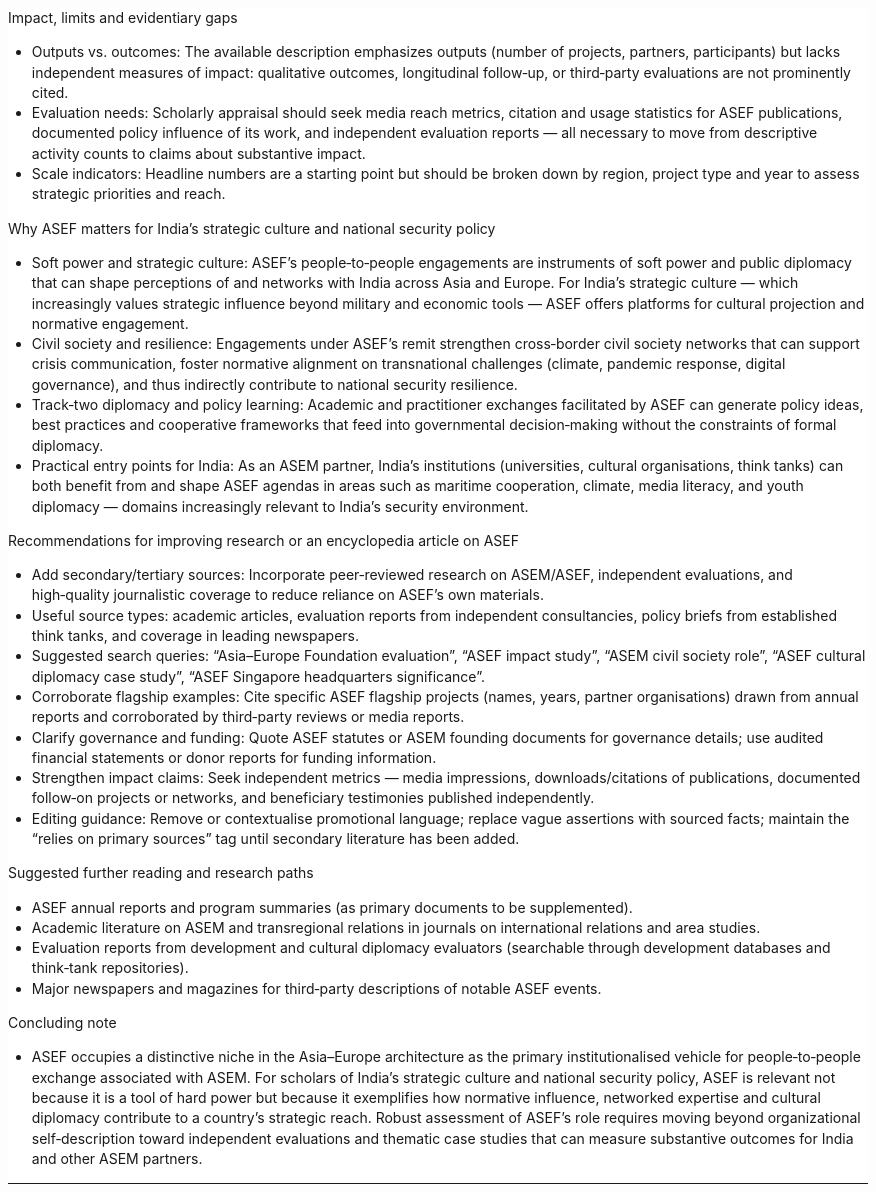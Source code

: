 Impact, limits and evidentiary gaps
- Outputs vs. outcomes: The available description emphasizes outputs (number of projects, partners, participants) but lacks independent measures of impact: qualitative outcomes, longitudinal follow‑up, or third‑party evaluations are not prominently cited.
- Evaluation needs: Scholarly appraisal should seek media reach metrics, citation and usage statistics for ASEF publications, documented policy influence of its work, and independent evaluation reports — all necessary to move from descriptive activity counts to claims about substantive impact.
- Scale indicators: Headline numbers are a starting point but should be broken down by region, project type and year to assess strategic priorities and reach.

Why ASEF matters for India’s strategic culture and national security policy
- Soft power and strategic culture: ASEF’s people‑to‑people engagements are instruments of soft power and public diplomacy that can shape perceptions of and networks with India across Asia and Europe. For India’s strategic culture — which increasingly values strategic influence beyond military and economic tools — ASEF offers platforms for cultural projection and normative engagement.
- Civil society and resilience: Engagements under ASEF’s remit strengthen cross‑border civil society networks that can support crisis communication, foster normative alignment on transnational challenges (climate, pandemic response, digital governance), and thus indirectly contribute to national security resilience.
- Track‑two diplomacy and policy learning: Academic and practitioner exchanges facilitated by ASEF can generate policy ideas, best practices and cooperative frameworks that feed into governmental decision‑making without the constraints of formal diplomacy.
- Practical entry points for India: As an ASEM partner, India’s institutions (universities, cultural organisations, think tanks) can both benefit from and shape ASEF agendas in areas such as maritime cooperation, climate, media literacy, and youth diplomacy — domains increasingly relevant to India’s security environment.

Recommendations for improving research or an encyclopedia article on ASEF
- Add secondary/tertiary sources: Incorporate peer‑reviewed research on ASEM/ASEF, independent evaluations, and high‑quality journalistic coverage to reduce reliance on ASEF’s own materials.
- Useful source types: academic articles, evaluation reports from independent consultancies, policy briefs from established think tanks, and coverage in leading newspapers.
- Suggested search queries: “Asia–Europe Foundation evaluation”, “ASEF impact study”, “ASEM civil society role”, “ASEF cultural diplomacy case study”, “ASEF Singapore headquarters significance”.
- Corroborate flagship examples: Cite specific ASEF flagship projects (names, years, partner organisations) drawn from annual reports and corroborated by third‑party reviews or media reports.
- Clarify governance and funding: Quote ASEF statutes or ASEM founding documents for governance details; use audited financial statements or donor reports for funding information.
- Strengthen impact claims: Seek independent metrics — media impressions, downloads/citations of publications, documented follow‑on projects or networks, and beneficiary testimonies published independently.
- Editing guidance: Remove or contextualise promotional language; replace vague assertions with sourced facts; maintain the “relies on primary sources” tag until secondary literature has been added.

Suggested further reading and research paths
- ASEF annual reports and program summaries (as primary documents to be supplemented).
- Academic literature on ASEM and transregional relations in journals on international relations and area studies.
- Evaluation reports from development and cultural diplomacy evaluators (searchable through development databases and think‑tank repositories).
- Major newspapers and magazines for third‑party descriptions of notable ASEF events.

Concluding note
- ASEF occupies a distinctive niche in the Asia–Europe architecture as the primary institutionalised vehicle for people‑to‑people exchange associated with ASEM. For scholars of India’s strategic culture and national security policy, ASEF is relevant not because it is a tool of hard power but because it exemplifies how normative influence, networked expertise and cultural diplomacy contribute to a country’s strategic reach. Robust assessment of ASEF’s role requires moving beyond organizational self‑description toward independent evaluations and thematic case studies that can measure substantive outcomes for India and other ASEM partners.

---